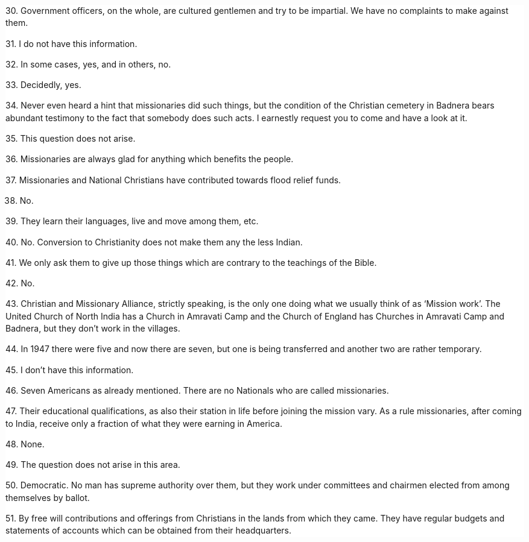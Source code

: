 30\. Government officers, on the whole, are cultured gentlemen and try
to be impartial.  We have no complaints to make against them.

31\. I do not have this information.

32\. In some cases, yes, and in others, no.

33\. Decidedly, yes.

34\. Never even heard a hint that missionaries did such things, but the
condition of the Christian cemetery in Badnera bears abundant testimony
to the fact that somebody does such acts.  I earnestly request you to
come and have a look at it.

35\. This question does not arise.

36\. Missionaries are always glad for anything which benefits the
people.

37\. Missionaries and National Christians have contributed towards flood
relief funds.

38.   No.

39\. They learn their languages, live and move among them, etc.

40\. No. Conversion to Christianity does not make them any the less
Indian.

41\. We only ask them to give up those things which are contrary to the
teachings of the Bible.

42\. No.

43\. Christian and Missionary Alliance, strictly speaking, is the only
one doing what we usually think of as ‘Mission work’.  The United Church
of North India has a Church in Amravati Camp and the Church of England
has Churches in Amravati Camp and Badnera, but they don’t work in the
villages.

44\. In 1947 there were five and now there are seven, but one is being
transferred and another two are rather temporary.

45\. I don’t have this information.

46\. Seven Americans as already mentioned.  There are no Nationals who
are called missionaries.

47\. Their educational qualifications, as also their station in life
before joining the mission vary.  As a rule missionaries, after coming
to India, receive only a fraction of what they were earning in America.

48\. None.

49\. The question does not arise in this area.

50\. Democratic.  No man has supreme authority over them, but they work
under committees and chairmen elected from among themselves by ballot.

51\. By free will contributions and offerings from Christians in the
lands from which they came.  They have regular budgets and statements of
accounts which can be obtained from their headquarters.
